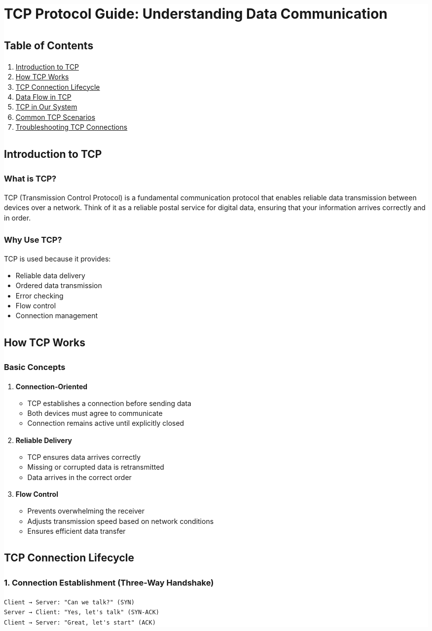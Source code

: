 # TCP Protocol Guide: Understanding Data Communication

## Table of Contents
1. [Introduction to TCP](#introduction-to-tcp)
2. [How TCP Works](#how-tcp-works)
3. [TCP Connection Lifecycle](#tcp-connection-lifecycle)
4. [Data Flow in TCP](#data-flow-in-tcp)
5. [TCP in Our System](#tcp-in-our-system)
6. [Common TCP Scenarios](#common-tcp-scenarios)
7. [Troubleshooting TCP Connections](#troubleshooting-tcp-connections)

## Introduction to TCP

### What is TCP?
TCP (Transmission Control Protocol) is a fundamental communication protocol that enables reliable data transmission between devices over a network. Think of it as a reliable postal service for digital data, ensuring that your information arrives correctly and in order.

### Why Use TCP?
TCP is used because it provides:
- Reliable data delivery
- Ordered data transmission
- Error checking
- Flow control
- Connection management

## How TCP Works

### Basic Concepts
1. **Connection-Oriented**
   - TCP establishes a connection before sending data
   - Both devices must agree to communicate
   - Connection remains active until explicitly closed

2. **Reliable Delivery**
   - TCP ensures data arrives correctly
   - Missing or corrupted data is retransmitted
   - Data arrives in the correct order

3. **Flow Control**
   - Prevents overwhelming the receiver
   - Adjusts transmission speed based on network conditions
   - Ensures efficient data transfer

## TCP Connection Lifecycle

### 1. Connection Establishment (Three-Way Handshake)
```
Client → Server: "Can we talk?" (SYN)
Server → Client: "Yes, let's talk" (SYN-ACK)
Client → Server: "Great, let's start" (ACK)
```
